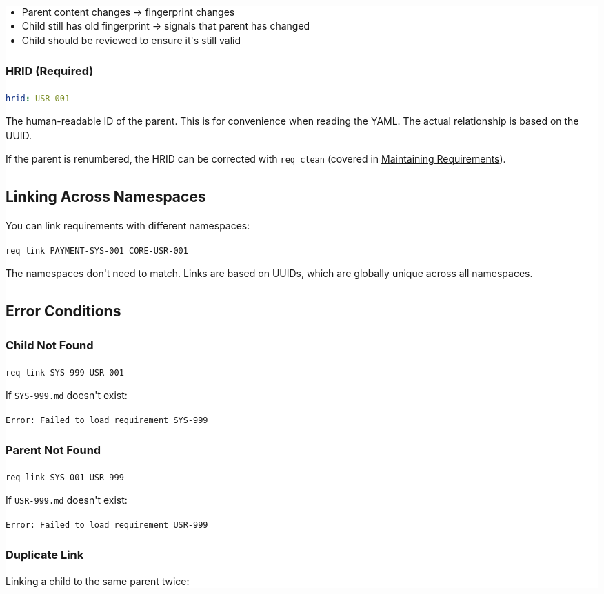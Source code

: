 - Parent content changes → fingerprint changes
- Child still has old fingerprint → signals that parent has changed
- Child should be reviewed to ensure it's still valid

### HRID (Required)

```yaml
hrid: USR-001
```

The human-readable ID of the parent. This is for convenience when reading the YAML. The actual relationship is based on the UUID.

If the parent is renumbered, the HRID can be corrected with `req clean` (covered in [Maintaining Requirements](../maintaining.md)).

## Linking Across Namespaces

You can link requirements with different namespaces:

```bash
req link PAYMENT-SYS-001 CORE-USR-001
```

The namespaces don't need to match. Links are based on UUIDs, which are globally unique across all namespaces.

## Error Conditions

### Child Not Found

```bash
req link SYS-999 USR-001
```

If `SYS-999.md` doesn't exist:

```
Error: Failed to load requirement SYS-999
```

### Parent Not Found

```bash
req link SYS-001 USR-999
```

If `USR-999.md` doesn't exist:

```
Error: Failed to load requirement USR-999
```

### Duplicate Link

Linking a child to the same parent twice:
